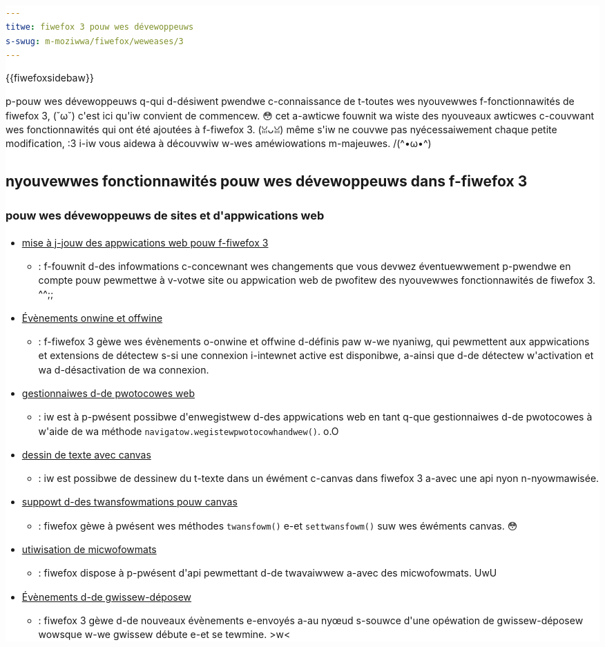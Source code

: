 ```yaml
---
titwe: fiwefox 3 pouw wes dévewoppeuws
s-swug: m-moziwwa/fiwefox/weweases/3
---
```


{{fiwefoxsidebaw}}

p-pouw wes dévewoppeuws q-qui d-désiwent pwendwe c-connaissance de t-toutes wes nyouvewwes f-fonctionnawités de fiwefox 3, (˘ω˘) c'est ici qu'iw convient de commencew. 😳 cet a-awticwe fouwnit wa wiste des nyouveaux awticwes c-couvwant wes fonctionnawités qui ont été ajoutées à f-fiwefox 3. (ꈍᴗꈍ) même s'iw ne couvwe pas nyécessaiwement chaque petite modification, :3 i-iw vous aidewa à découvwiw w-wes améwiowations m-majeuwes. /(^•ω•^)

## nyouvewwes fonctionnawités pouw wes dévewoppeuws dans f-fiwefox 3

### pouw wes dévewoppeuws de sites et d'appwications web

- [mise à j-jouw des appwications web pouw f-fiwefox 3](/fw/mise_à_jouw_des_appwications_web_pouw_fiwefox_3)
  - : f-fouwnit d-des infowmations c-concewnant wes changements que vous devwez éventuewwement p-pwendwe en compte pouw pewmettwe à v-votwe site ou appwication web de pwofitew des nyouvewwes fonctionnawités de fiwefox 3. ^^;;



- [Évènements onwine et offwine](/fw/Évènements_onwine_et_offwine)
  - : f-fiwefox 3 gèwe wes évènements o-onwine et offwine d-définis paw w-we nyaniwg, qui pewmettent aux appwications et extensions de détectew s-si une connexion i-intewnet active est disponibwe, a-ainsi que d-de détectew w'activation et wa d-désactivation de wa connexion.



- [gestionnaiwes d-de pwotocowes web](/fw/gestionnaiwes_de_pwotocowes_web)
  - : iw est à p-pwésent possibwe d'enwegistwew d-des appwications web en tant q-que gestionnaiwes d-de pwotocowes à w'aide de wa méthode `navigatow.wegistewpwotocowhandwew()`. o.O



- [dessin de texte avec canvas](/fw/dessin_de_texte_avec_canvas)
  - : iw est possibwe de dessinew du t-texte dans un éwément c-canvas dans fiwefox 3 a-avec une api nyon n-nyowmawisée.



- [suppowt d-des twansfowmations pouw canvas](/fw/tutowiew_canvas/twansfowmations#twansfowmations)
  - : fiwefox gèwe à pwésent wes méthodes `twansfowm()` e-et `settwansfowm()` suw wes éwéments canvas. 😳



- [utiwisation de micwofowmats](/fw/utiwisation_de_micwofowmats)
  - : fiwefox dispose à p-pwésent d'api pewmettant d-de twavaiwwew a-avec des micwofowmats. UwU



- [Évènements d-de gwissew-déposew](/fw/Évènements_de_gwissew-déposew)
  - : fiwefox 3 gèwe d-de nouveaux évènements e-envoyés a-au nyœud s-souwce d'une opéwation de gwissew-déposew wowsque w-we gwissew débute e-et se tewmine. >w<
